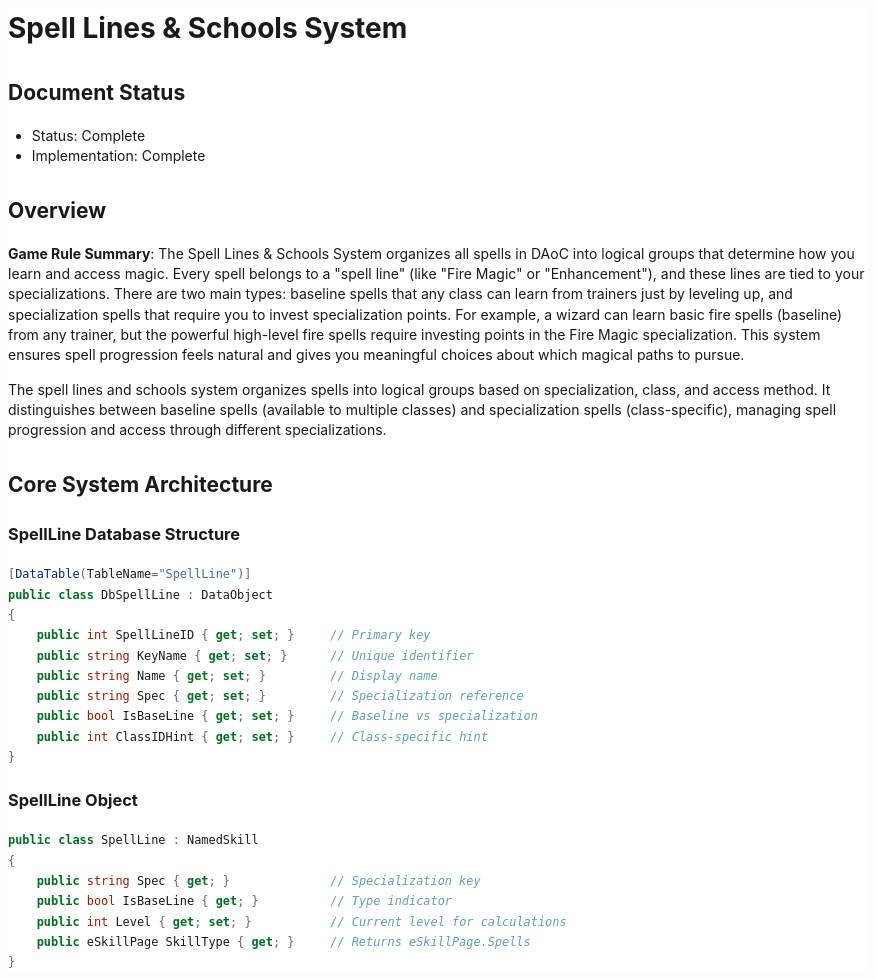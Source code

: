 # Spell Lines & Schools System

## Document Status
- Status: Complete
- Implementation: Complete

## Overview

**Game Rule Summary**: The Spell Lines & Schools System organizes all spells in DAoC into logical groups that determine how you learn and access magic. Every spell belongs to a "spell line" (like "Fire Magic" or "Enhancement"), and these lines are tied to your specializations. There are two main types: baseline spells that any class can learn from trainers just by leveling up, and specialization spells that require you to invest specialization points. For example, a wizard can learn basic fire spells (baseline) from any trainer, but the powerful high-level fire spells require investing points in the Fire Magic specialization. This system ensures spell progression feels natural and gives you meaningful choices about which magical paths to pursue.

The spell lines and schools system organizes spells into logical groups based on specialization, class, and access method. It distinguishes between baseline spells (available to multiple classes) and specialization spells (class-specific), managing spell progression and access through different specializations.

## Core System Architecture

### SpellLine Database Structure
```csharp
[DataTable(TableName="SpellLine")]
public class DbSpellLine : DataObject
{
    public int SpellLineID { get; set; }     // Primary key
    public string KeyName { get; set; }      // Unique identifier
    public string Name { get; set; }         // Display name
    public string Spec { get; set; }         // Specialization reference
    public bool IsBaseLine { get; set; }     // Baseline vs specialization
    public int ClassIDHint { get; set; }     // Class-specific hint
}
```

### SpellLine Object
```csharp
public class SpellLine : NamedSkill
{
    public string Spec { get; }              // Specialization key
    public bool IsBaseLine { get; }          // Type indicator
    public int Level { get; set; }           // Current level for calculations
    public eSkillPage SkillType { get; }     // Returns eSkillPage.Spells
}
```
